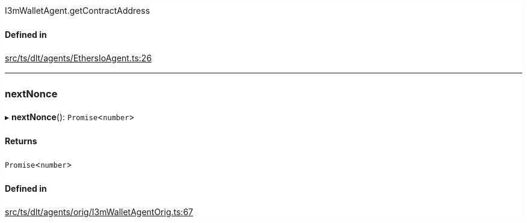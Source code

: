 I3mWalletAgent.getContractAddress

#### Defined in

[src/ts/dlt/agents/EthersIoAgent.ts:26](https://gitlab.com/i3-market/code/wp3/t3.2/conflict-resolution/non-repudiation-library/-/blob/fe6e4da/src/ts/dlt/agents/EthersIoAgent.ts#L26)

___

### nextNonce

▸ **nextNonce**(): `Promise`<`number`\>

#### Returns

`Promise`<`number`\>

#### Defined in

[src/ts/dlt/agents/orig/I3mWalletAgentOrig.ts:67](https://gitlab.com/i3-market/code/wp3/t3.2/conflict-resolution/non-repudiation-library/-/blob/fe6e4da/src/ts/dlt/agents/orig/I3mWalletAgentOrig.ts#L67)
